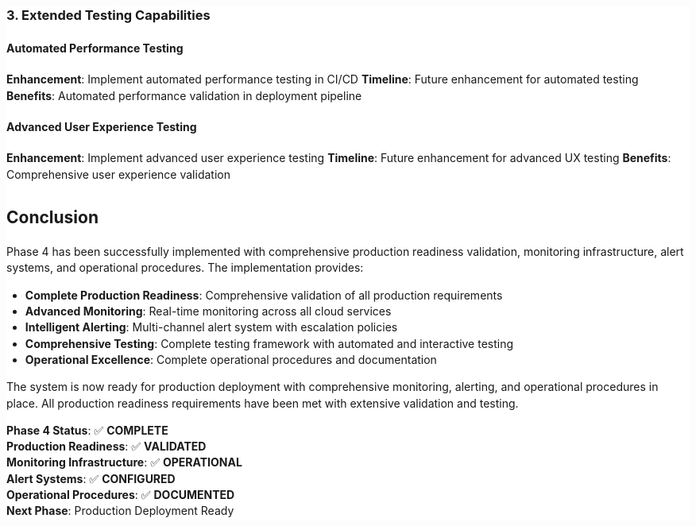 ### 3. Extended Testing Capabilities

#### Automated Performance Testing
**Enhancement**: Implement automated performance testing in CI/CD
**Timeline**: Future enhancement for automated testing
**Benefits**: Automated performance validation in deployment pipeline

#### Advanced User Experience Testing
**Enhancement**: Implement advanced user experience testing
**Timeline**: Future enhancement for advanced UX testing
**Benefits**: Comprehensive user experience validation

## Conclusion

Phase 4 has been successfully implemented with comprehensive production readiness validation, monitoring infrastructure, alert systems, and operational procedures. The implementation provides:

- **Complete Production Readiness**: Comprehensive validation of all production requirements
- **Advanced Monitoring**: Real-time monitoring across all cloud services
- **Intelligent Alerting**: Multi-channel alert system with escalation policies
- **Comprehensive Testing**: Complete testing framework with automated and interactive testing
- **Operational Excellence**: Complete operational procedures and documentation

The system is now ready for production deployment with comprehensive monitoring, alerting, and operational procedures in place. All production readiness requirements have been met with extensive validation and testing.

**Phase 4 Status**: ✅ **COMPLETE**  
**Production Readiness**: ✅ **VALIDATED**  
**Monitoring Infrastructure**: ✅ **OPERATIONAL**  
**Alert Systems**: ✅ **CONFIGURED**  
**Operational Procedures**: ✅ **DOCUMENTED**  
**Next Phase**: Production Deployment Ready
